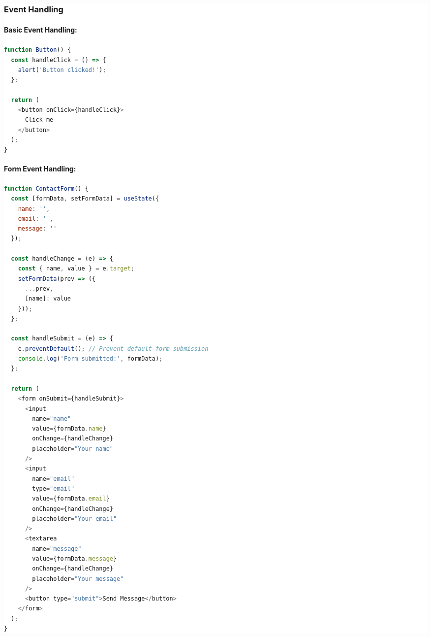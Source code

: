 ### Event Handling

#### Basic Event Handling:
```javascript
function Button() {
  const handleClick = () => {
    alert('Button clicked!');
  };

  return (
    <button onClick={handleClick}>
      Click me
    </button>
  );
}
```

#### Form Event Handling:
```javascript
function ContactForm() {
  const [formData, setFormData] = useState({
    name: '',
    email: '',
    message: ''
  });

  const handleChange = (e) => {
    const { name, value } = e.target;
    setFormData(prev => ({
      ...prev,
      [name]: value
    }));
  };

  const handleSubmit = (e) => {
    e.preventDefault(); // Prevent default form submission
    console.log('Form submitted:', formData);
  };

  return (
    <form onSubmit={handleSubmit}>
      <input 
        name="name"
        value={formData.name}
        onChange={handleChange}
        placeholder="Your name"
      />
      <input 
        name="email"
        type="email"
        value={formData.email}
        onChange={handleChange}
        placeholder="Your email"
      />
      <textarea 
        name="message"
        value={formData.message}
        onChange={handleChange}
        placeholder="Your message"
      />
      <button type="submit">Send Message</button>
    </form>
  );
}
```
